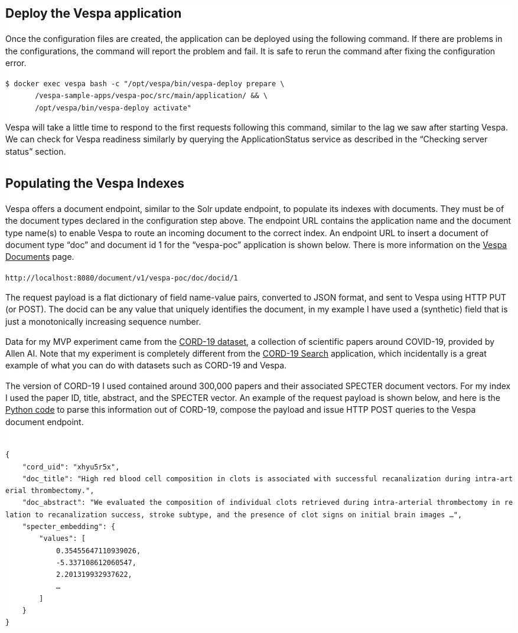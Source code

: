 ## Deploy the Vespa application

Once the configuration files are created, the application can be deployed using the following command. If there are problems in the configurations, the command will report the problem and fail. It is safe to rerun the command after fixing the configuration error.

```
$ docker exec vespa bash -c "/opt/vespa/bin/vespa-deploy prepare \     
       /vespa-sample-apps/vespa-poc/src/main/application/ && \
       /opt/vespa/bin/vespa-deploy activate"
```

Vespa will take a little time to respond to the first requests following this command, similar to the lag we saw after starting Vespa. We can check for Vespa readiness similarly by querying the ApplicationStatus service as described in the “Checking server status” section.

## Populating the Vespa Indexes

Vespa offers a document endpoint, similar to the Solr update endpoint,  to populate its indexes with documents. They must be of the document types declared in the configuration step above. The endpoint URL contains the application name and the document type name(s) to enable Vespa to route an  incoming document to the correct index. An endpoint URL to insert a document of document type “doc” and document id 1 for the “vespa-poc” application is shown below. There is more information on the [Vespa Documents](https://docs.vespa.ai/en/documents.html) page.

```
http://localhost:8080/document/v1/vespa-poc/doc/docid/1
```

The request payload is a flat dictionary of field name-value pairs, converted to JSON format, and sent to Vespa using HTTP PUT (or POST). The docid can be any value that uniquely identifies the document, in my example I have used a (synthetic) field that is just a monotonically increasing sequence number.

Data for my MVP experiment came from the [CORD-19 dataset](https://allenai.org/data/cord-19),
a collection of scientific papers around COVID-19, provided by Allen AI.
Note that my experiment is completely different from the [CORD-19 Search](https://cord19.vespa.ai/) application,
which incidentally is a great example of what you can do with datasets such as CORD-19 and Vespa.

The version of CORD-19 I used contained around 300,000 papers and their associated SPECTER document vectors. For my index I used the paper ID, title, abstract, and the SPECTER vector. An example of the request payload is shown below, and here is the [Python code](https://github.com/sujitpal/vespa-poc/blob/main/python-scripts/index/prepare-and-load-index.py) to parse this information out of CORD-19, compose the payload and issue HTTP POST queries to the Vespa document endpoint.

```

{
    "cord_uid": "xhyu5r5x",
    "doc_title": "High red blood cell composition in clots is associated with successful recanalization during intra-arterial thrombectomy.",
    "doc_abstract": "We evaluated the composition of individual clots retrieved during intra-arterial thrombectomy in relation to recanalization success, stroke subtype, and the presence of clot signs on initial brain images …",
    "specter_embedding": {
        "values": [ 
            0.35455647110939026, 
            -5.337108612060547, 
            2.201319932937622, 
            … 
        ]
    }
}
```

